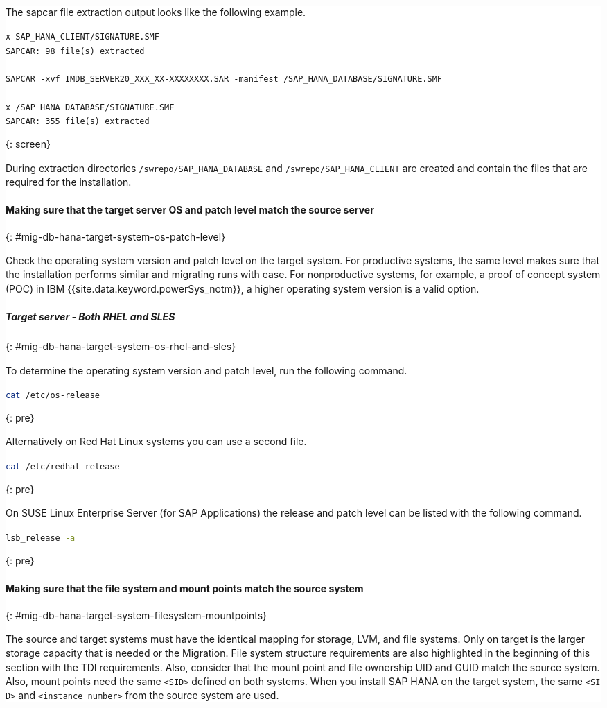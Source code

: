 The sapcar file extraction output looks like the following example.

```text
x SAP_HANA_CLIENT/SIGNATURE.SMF
SAPCAR: 98 file(s) extracted

SAPCAR -xvf IMDB_SERVER20_XXX_XX-XXXXXXXX.SAR -manifest /SAP_HANA_DATABASE/SIGNATURE.SMF

x /SAP_HANA_DATABASE/SIGNATURE.SMF
SAPCAR: 355 file(s) extracted
```
{: screen}

During extraction directories `/swrepo/SAP_HANA_DATABASE` and `/swrepo/SAP_HANA_CLIENT` are created and contain the files that are required for the installation.

#### Making sure that the target server OS and patch level match the source server
{: #mig-db-hana-target-system-os-patch-level}

Check the operating system version and patch level on the target system.
For productive systems, the same level makes sure that the installation performs similar and migrating runs with ease.
For nonproductive systems, for example, a proof of concept system (POC) in IBM {{site.data.keyword.powerSys_notm}}, a higher operating system version is a valid option.

##### Target server - Both RHEL and SLES
{: #mig-db-hana-target-system-os-rhel-and-sles}

To determine the operating system version and patch level, run the following command.

```sh
cat /etc/os-release
```
{: pre}

Alternatively on Red Hat Linux systems you can use a second file.

```sh
cat /etc/redhat-release
```
{: pre}

On SUSE Linux Enterprise Server (for SAP Applications) the release and patch level can be listed with the following command.

```sh
lsb_release -a
```
{: pre}

#### Making sure that the file system and mount points match the source system
{: #mig-db-hana-target-system-filesystem-mountpoints}

The source and target systems must have the identical mapping for storage, LVM, and file systems.
Only on target is the larger storage capacity that is needed or the Migration.
File system structure requirements are also highlighted in the beginning of this section with the TDI requirements.
Also, consider that the mount point and file ownership UID and GUID match the source system.
Also, mount points need the same `<SID>` defined on both systems.
When you install SAP HANA on the target system, the same `<SID>` and `<instance number>` from the source system are used.

